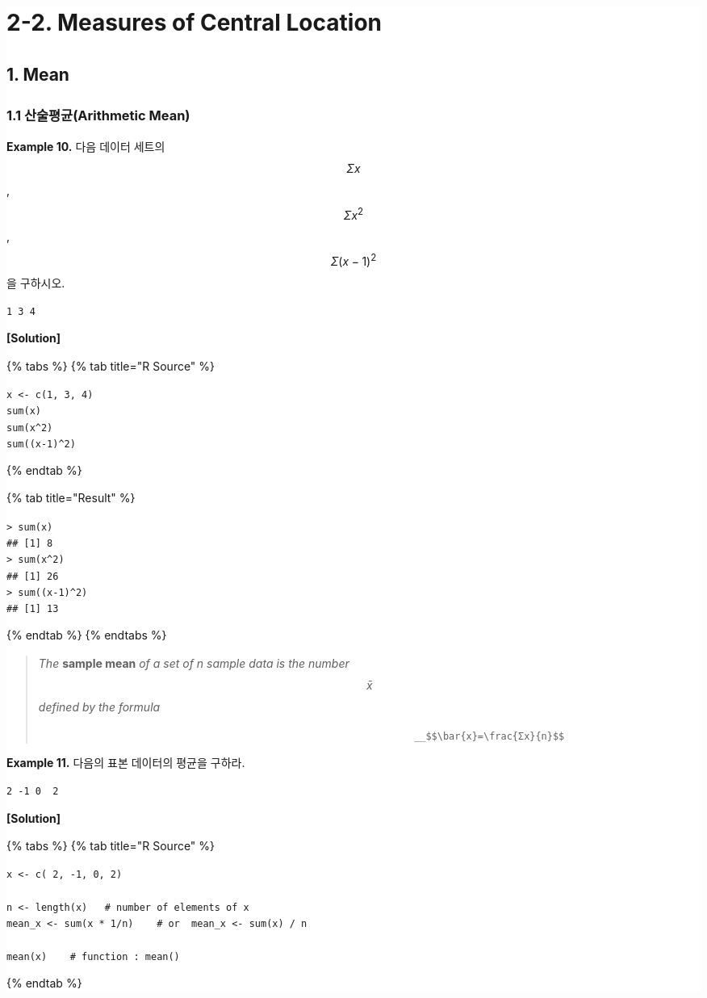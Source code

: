 # 2-2. Measures of Central Location

## 1. Mean

### 1.1 산술평균\(Arithmetic Mean\)

**Example 10.** 다음 데이터 세트의 $$\Sigma x$$ , $$\Sigma x^2$$ , $$\Sigma {(x-1)^2}$$ 을 구하시오.

```text
1 3 4
```

**\[Solution\]**

{% tabs %}
{% tab title="R Source" %}
```text
x <- c(1, 3, 4)
sum(x)
sum(x^2)
sum((x-1)^2)
```
{% endtab %}

{% tab title="Result" %}
```text
> sum(x)
## [1] 8
> sum(x^2)
## [1] 26
> sum((x-1)^2)
## [1] 13
```
{% endtab %}
{% endtabs %}

> _The_ **sample mean** _of a set of_ _n_ _sample data is the number_ $$\bar{x}$$ _defined by the formula_
>
>                                                                      __$$\bar{x}=\frac{Σx}{n}$$



**Example 11.** 다음의 표본 데이터의 평균을 구하라.

```text
2 -1 0  2
```

**\[Solution\]**

{% tabs %}
{% tab title="R Source" %}
```text
x <- c( 2, -1, 0, 2)

n <- length(x)   # number of elements of x
mean_x <- sum(x * 1/n)    # or  mean_x <- sum(x) / n

mean(x)    # function : mean()
```
{% endtab %}
